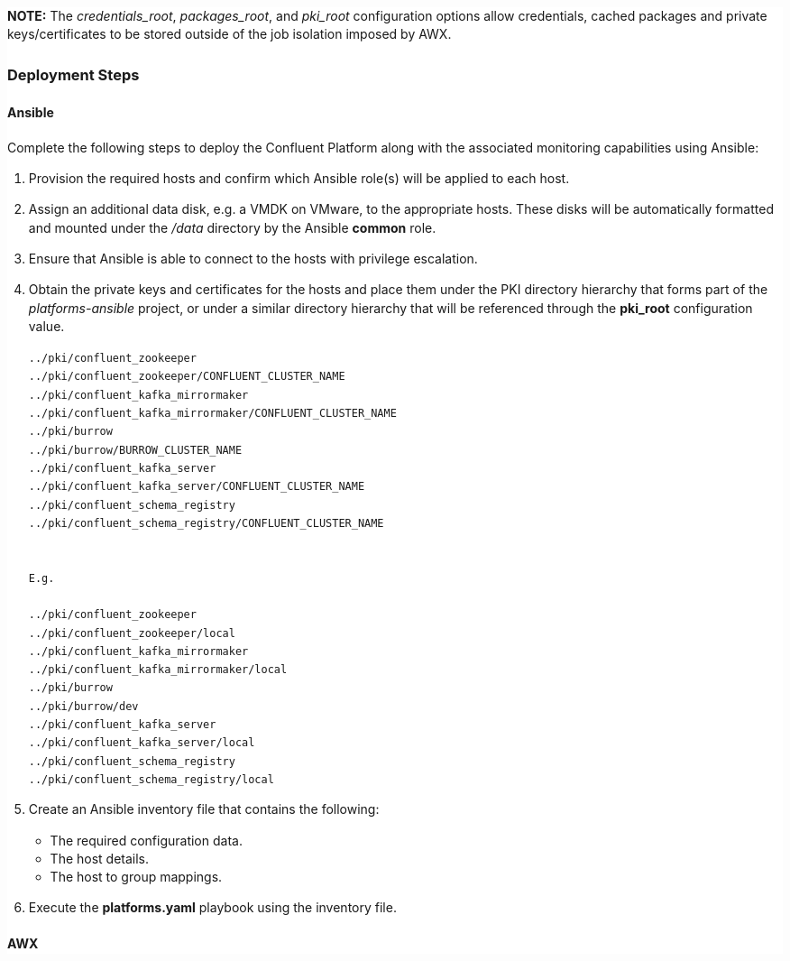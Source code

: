**NOTE:** The *credentials_root*, *packages_root*, and *pki_root* configuration options allow credentials, cached packages and private keys/certificates to be stored outside of the job isolation imposed by AWX.

### Deployment Steps
#### Ansible
Complete the following steps to deploy the Confluent Platform along with the associated monitoring capabilities using Ansible:

1. Provision the required hosts and confirm which Ansible role(s) will be applied to each host.

2. Assign an additional data disk, e.g. a VMDK on VMware, to the appropriate hosts. These disks will be automatically formatted and mounted under the */data* directory by the Ansible **common** role.

3. Ensure that Ansible is able to connect to the hosts with privilege escalation.

4. Obtain the private keys and certificates for the hosts and place them under the PKI directory hierarchy that forms part of the *platforms-ansible* project, or under a similar directory hierarchy that will be referenced through the **pki_root** configuration value.
   ```
   ../pki/confluent_zookeeper
   ../pki/confluent_zookeeper/CONFLUENT_CLUSTER_NAME
   ../pki/confluent_kafka_mirrormaker
   ../pki/confluent_kafka_mirrormaker/CONFLUENT_CLUSTER_NAME
   ../pki/burrow
   ../pki/burrow/BURROW_CLUSTER_NAME
   ../pki/confluent_kafka_server
   ../pki/confluent_kafka_server/CONFLUENT_CLUSTER_NAME
   ../pki/confluent_schema_registry
   ../pki/confluent_schema_registry/CONFLUENT_CLUSTER_NAME
   
   
   E.g.
   
   ../pki/confluent_zookeeper
   ../pki/confluent_zookeeper/local
   ../pki/confluent_kafka_mirrormaker
   ../pki/confluent_kafka_mirrormaker/local
   ../pki/burrow
   ../pki/burrow/dev
   ../pki/confluent_kafka_server
   ../pki/confluent_kafka_server/local
   ../pki/confluent_schema_registry
   ../pki/confluent_schema_registry/local   
   ```
5. Create an Ansible inventory file that contains the following:
   - The required configuration data.
   - The host details.
   - The host to group mappings.
   
6. Execute the **platforms.yaml** playbook using the inventory file.

#### AWX
